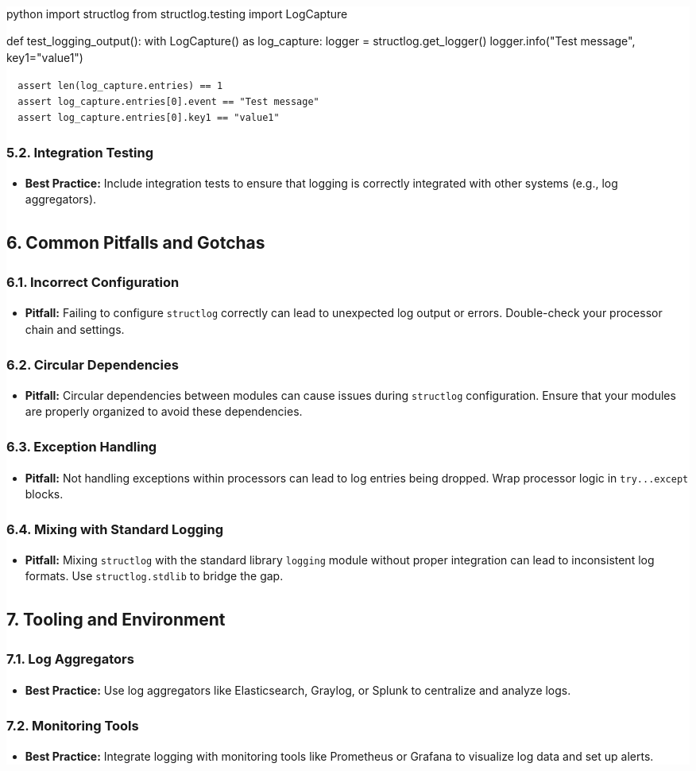   python
  import structlog
  from structlog.testing import LogCapture

  def test_logging_output():
      with LogCapture() as log_capture:
          logger = structlog.get_logger()
          logger.info("Test message", key1="value1")

      assert len(log_capture.entries) == 1
      assert log_capture.entries[0].event == "Test message"
      assert log_capture.entries[0].key1 == "value1"
  

### 5.2. Integration Testing

- **Best Practice:**  Include integration tests to ensure that logging is correctly integrated with other systems (e.g., log aggregators).

## 6. Common Pitfalls and Gotchas

### 6.1. Incorrect Configuration

- **Pitfall:**  Failing to configure `structlog` correctly can lead to unexpected log output or errors. Double-check your processor chain and settings.

### 6.2. Circular Dependencies

- **Pitfall:** Circular dependencies between modules can cause issues during `structlog` configuration. Ensure that your modules are properly organized to avoid these dependencies.

### 6.3. Exception Handling

- **Pitfall:** Not handling exceptions within processors can lead to log entries being dropped. Wrap processor logic in `try...except` blocks.

### 6.4. Mixing with Standard Logging

- **Pitfall:** Mixing `structlog` with the standard library `logging` module without proper integration can lead to inconsistent log formats. Use `structlog.stdlib` to bridge the gap.

## 7. Tooling and Environment

### 7.1. Log Aggregators

- **Best Practice:** Use log aggregators like Elasticsearch, Graylog, or Splunk to centralize and analyze logs.

### 7.2. Monitoring Tools

- **Best Practice:** Integrate logging with monitoring tools like Prometheus or Grafana to visualize log data and set up alerts.
